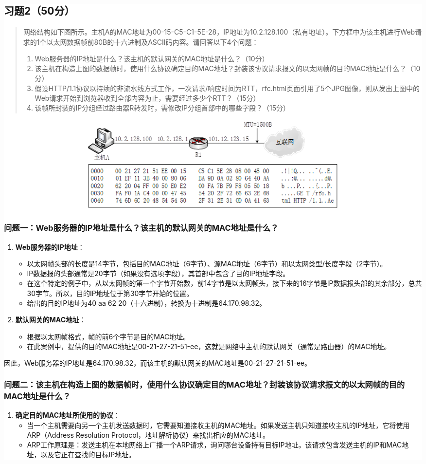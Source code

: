 


## 习题2（50分）
>网络结构如下图所示。主机A的MAC地址为00-15-C5-C1-5E-28，IP地址为10.2.128.100（私有地址）。下方框中为该主机进行Web请求的1个以太网数据帧前80B的十六进制及ASCII码内容。请回答以下4个问题：
>1. Web服务器的IP地址是什么？该主机的默认网关的MAC地址是什么？（10分）
>2. 该主机在构造上图的数据帧时，使用什么协议确定目的MAC地址？封装该协议请求报文的以太网帧的目的MAC地址是什么？（10分）
>3. 假设HTTP/1.1协议以持续的非流水线方式工作，一次请求/响应时间为RTT，rfc.html页面引用了5个JPG图像，则从发出上图中的Web请求开始到浏览器收到全部内容为止，需要经过多少个RTT？（15分）
>4. 该帧所封装的IP分组经过路由器R转发时，需修改IP分组首部中的哪些字段？（15分）

<div align="center">
    <img src="image.png" alt="Alt text" width="60%" height="auto"/>
</div>




### 问题一：Web服务器的IP地址是什么？该主机的默认网关的MAC地址是什么？



1. **Web服务器的IP地址**：
   - 以太网帧头部的长度是14字节，包括目的MAC地址（6字节）、源MAC地址（6字节）和以太网类型/长度字段（2字节）。
   - IP数据报的头部通常是20字节（如果没有选项字段），其首部中包含了目的IP地址字段。
   - 在这个特定的例子中，从以太网帧的第一个字节开始数，前14字节是以太网帧头，接下来的16字节是IP数据报头部的其余部分，总共30字节。所以，目的IP地址位于第30字节开始的位置。
   - 给出的目的IP地址为40 aa 62 20（十六进制），转换为十进制是64.170.98.32。

2. **默认网关的MAC地址**：
   - 根据以太网帧格式，帧的前6个字节是目的MAC地址。
   - 在此案例中，提供的目的MAC地址是00-21-27-21-51-ee，这就是网络中主机的默认网关（通常是路由器）的MAC地址。

因此，Web服务器的IP地址是64.170.98.32，而该主机的默认网关的MAC地址是00-21-27-21-51-ee。



### 问题二：该主机在构造上图的数据帧时，使用什么协议确定目的MAC地址？封装该协议请求报文的以太网帧的目的MAC地址是什么？



1. **确定目的MAC地址所使用的协议**：
   - 当一个主机需要向另一个主机发送数据时，它需要知道接收主机的MAC地址。如果发送主机只知道接收主机的IP地址，它将使用ARP（Address Resolution Protocol，地址解析协议）来找出相应的MAC地址。
   - ARP工作原理是：发送主机在本地网络上广播一个ARP请求，询问哪台设备持有目标IP地址。该请求包含发送主机的IP和MAC地址，以及它正在查找的目标IP地址。
